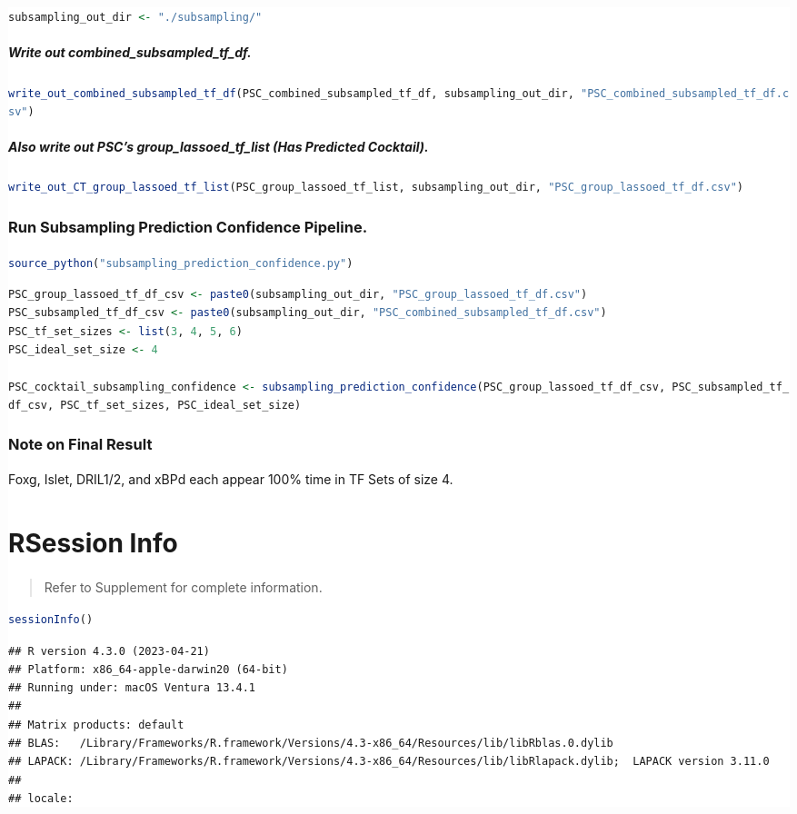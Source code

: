 ``` r
subsampling_out_dir <- "./subsampling/"
```

##### Write out combined_subsampled_tf_df.

``` r
write_out_combined_subsampled_tf_df(PSC_combined_subsampled_tf_df, subsampling_out_dir, "PSC_combined_subsampled_tf_df.csv")
```

##### Also write out PSC’s group_lassoed_tf_list (Has Predicted Cocktail).

``` r
write_out_CT_group_lassoed_tf_list(PSC_group_lassoed_tf_list, subsampling_out_dir, "PSC_group_lassoed_tf_df.csv")
```

### Run Subsampling Prediction Confidence Pipeline.

``` r
source_python("subsampling_prediction_confidence.py")
```

``` r
PSC_group_lassoed_tf_df_csv <- paste0(subsampling_out_dir, "PSC_group_lassoed_tf_df.csv")
PSC_subsampled_tf_df_csv <- paste0(subsampling_out_dir, "PSC_combined_subsampled_tf_df.csv")
PSC_tf_set_sizes <- list(3, 4, 5, 6)
PSC_ideal_set_size <- 4

PSC_cocktail_subsampling_confidence <- subsampling_prediction_confidence(PSC_group_lassoed_tf_df_csv, PSC_subsampled_tf_df_csv, PSC_tf_set_sizes, PSC_ideal_set_size)
```

### Note on Final Result

Foxg, Islet, DRIL1/2, and xBPd each appear 100% time in TF Sets of size
4.

# RSession Info

> Refer to Supplement for complete information.

``` r
sessionInfo()
```

    ## R version 4.3.0 (2023-04-21)
    ## Platform: x86_64-apple-darwin20 (64-bit)
    ## Running under: macOS Ventura 13.4.1
    ## 
    ## Matrix products: default
    ## BLAS:   /Library/Frameworks/R.framework/Versions/4.3-x86_64/Resources/lib/libRblas.0.dylib 
    ## LAPACK: /Library/Frameworks/R.framework/Versions/4.3-x86_64/Resources/lib/libRlapack.dylib;  LAPACK version 3.11.0
    ## 
    ## locale: